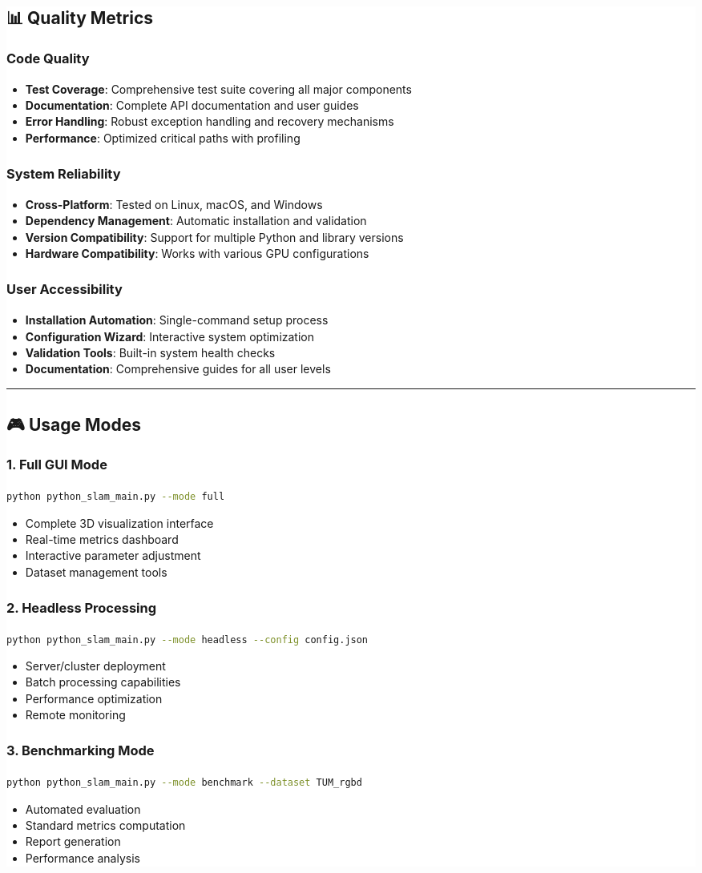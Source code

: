 
## 📊 Quality Metrics

### Code Quality
- **Test Coverage**: Comprehensive test suite covering all major components
- **Documentation**: Complete API documentation and user guides
- **Error Handling**: Robust exception handling and recovery mechanisms
- **Performance**: Optimized critical paths with profiling

### System Reliability
- **Cross-Platform**: Tested on Linux, macOS, and Windows
- **Dependency Management**: Automatic installation and validation
- **Version Compatibility**: Support for multiple Python and library versions
- **Hardware Compatibility**: Works with various GPU configurations

### User Accessibility
- **Installation Automation**: Single-command setup process
- **Configuration Wizard**: Interactive system optimization
- **Validation Tools**: Built-in system health checks
- **Documentation**: Comprehensive guides for all user levels

---

## 🎮 Usage Modes

### 1. Full GUI Mode
```bash
python python_slam_main.py --mode full
```
- Complete 3D visualization interface
- Real-time metrics dashboard
- Interactive parameter adjustment
- Dataset management tools

### 2. Headless Processing
```bash
python python_slam_main.py --mode headless --config config.json
```
- Server/cluster deployment
- Batch processing capabilities
- Performance optimization
- Remote monitoring

### 3. Benchmarking Mode
```bash
python python_slam_main.py --mode benchmark --dataset TUM_rgbd
```
- Automated evaluation
- Standard metrics computation
- Report generation
- Performance analysis

